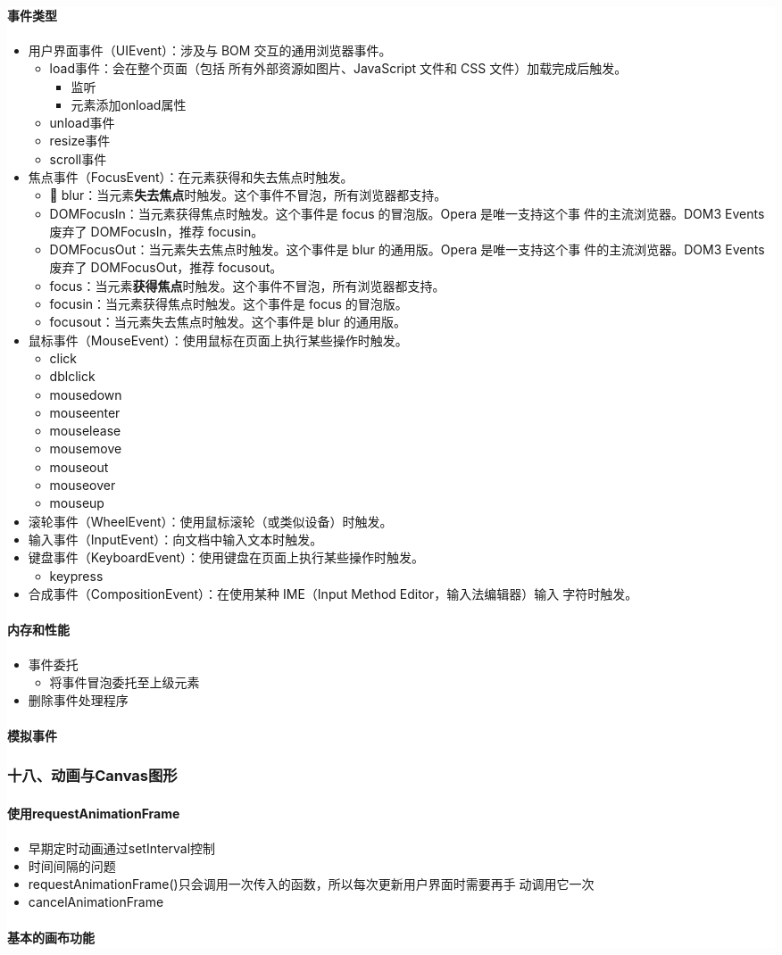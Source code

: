 #### 事件类型

- 用户界面事件（UIEvent）：涉及与 BOM 交互的通用浏览器事件。 
  - load事件：会在整个页面（包括 所有外部资源如图片、JavaScript 文件和 CSS 文件）加载完成后触发。
    - 监听
    - 元素添加onload属性
  - unload事件
  - resize事件
  - scroll事件
- 焦点事件（FocusEvent）：在元素获得和失去焦点时触发。
  -  blur：当元素**失去焦点**时触发。这个事件不冒泡，所有浏览器都支持。
  - DOMFocusIn：当元素获得焦点时触发。这个事件是 focus 的冒泡版。Opera 是唯一支持这个事 件的主流浏览器。DOM3 Events 废弃了 DOMFocusIn，推荐 focusin。
  - DOMFocusOut：当元素失去焦点时触发。这个事件是 blur 的通用版。Opera 是唯一支持这个事 件的主流浏览器。DOM3 Events 废弃了 DOMFocusOut，推荐 focusout。
  - focus：当元素**获得焦点**时触发。这个事件不冒泡，所有浏览器都支持。
  - focusin：当元素获得焦点时触发。这个事件是 focus 的冒泡版。
  - focusout：当元素失去焦点时触发。这个事件是 blur 的通用版。
- 鼠标事件（MouseEvent）：使用鼠标在页面上执行某些操作时触发。
  - click
  - dblclick
  - mousedown
  - mouseenter
  - mouselease
  - mousemove
  - mouseout
  - mouseover
  - mouseup
- 滚轮事件（WheelEvent）：使用鼠标滚轮（或类似设备）时触发。
- 输入事件（InputEvent）：向文档中输入文本时触发。
- 键盘事件（KeyboardEvent）：使用键盘在页面上执行某些操作时触发。 
  - keypress
- 合成事件（CompositionEvent）：在使用某种 IME（Input Method Editor，输入法编辑器）输入 字符时触发。

#### 内存和性能

- 事件委托
  - 将事件冒泡委托至上级元素
- 删除事件处理程序

#### 模拟事件

### 十八、动画与Canvas图形

#### 使用requestAnimationFrame

- 早期定时动画通过setInterval控制
- 时间间隔的问题
- requestAnimationFrame()只会调用一次传入的函数，所以每次更新用户界面时需要再手 动调用它一次
- cancelAnimationFrame

#### 基本的画布功能
